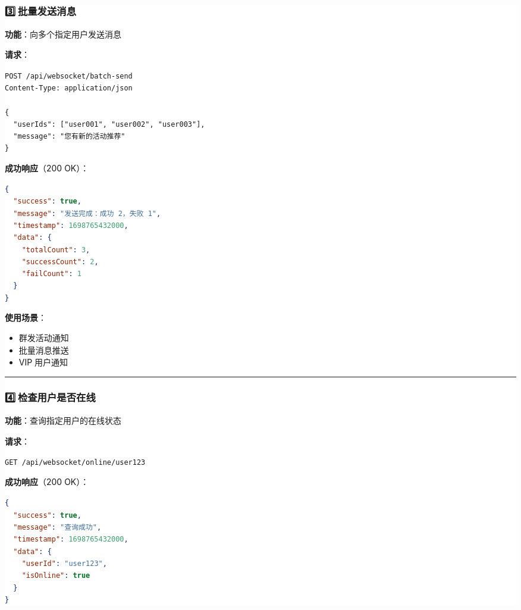 
### 3️⃣ 批量发送消息

**功能**：向多个指定用户发送消息

**请求**：
```http
POST /api/websocket/batch-send
Content-Type: application/json

{
  "userIds": ["user001", "user002", "user003"],
  "message": "您有新的活动推荐"
}
```

**成功响应**（200 OK）：
```json
{
  "success": true,
  "message": "发送完成：成功 2，失败 1",
  "timestamp": 1698765432000,
  "data": {
    "totalCount": 3,
    "successCount": 2,
    "failCount": 1
  }
}
```

**使用场景**：
- 群发活动通知
- 批量消息推送
- VIP 用户通知

---

### 4️⃣ 检查用户是否在线

**功能**：查询指定用户的在线状态

**请求**：
```http
GET /api/websocket/online/user123
```

**成功响应**（200 OK）：
```json
{
  "success": true,
  "message": "查询成功",
  "timestamp": 1698765432000,
  "data": {
    "userId": "user123",
    "isOnline": true
  }
}
```
